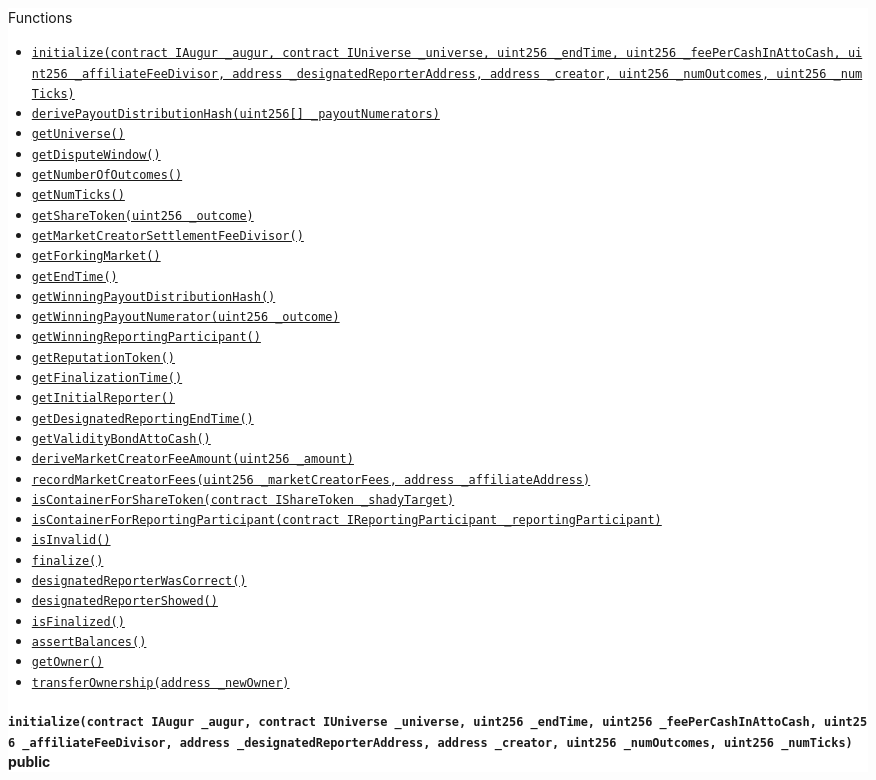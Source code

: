 

<div class="contract-index"><span class="contract-index-title">Functions</span><ul><li><a href="#IMarket.initialize(contract IAugur,contract IUniverse,uint256,uint256,uint256,address,address,uint256,uint256)"><code class="function-signature">initialize(contract IAugur _augur, contract IUniverse _universe, uint256 _endTime, uint256 _feePerCashInAttoCash, uint256 _affiliateFeeDivisor, address _designatedReporterAddress, address _creator, uint256 _numOutcomes, uint256 _numTicks)</code></a></li><li><a href="#IMarket.derivePayoutDistributionHash(uint256[])"><code class="function-signature">derivePayoutDistributionHash(uint256[] _payoutNumerators)</code></a></li><li><a href="#IMarket.getUniverse()"><code class="function-signature">getUniverse()</code></a></li><li><a href="#IMarket.getDisputeWindow()"><code class="function-signature">getDisputeWindow()</code></a></li><li><a href="#IMarket.getNumberOfOutcomes()"><code class="function-signature">getNumberOfOutcomes()</code></a></li><li><a href="#IMarket.getNumTicks()"><code class="function-signature">getNumTicks()</code></a></li><li><a href="#IMarket.getShareToken(uint256)"><code class="function-signature">getShareToken(uint256 _outcome)</code></a></li><li><a href="#IMarket.getMarketCreatorSettlementFeeDivisor()"><code class="function-signature">getMarketCreatorSettlementFeeDivisor()</code></a></li><li><a href="#IMarket.getForkingMarket()"><code class="function-signature">getForkingMarket()</code></a></li><li><a href="#IMarket.getEndTime()"><code class="function-signature">getEndTime()</code></a></li><li><a href="#IMarket.getWinningPayoutDistributionHash()"><code class="function-signature">getWinningPayoutDistributionHash()</code></a></li><li><a href="#IMarket.getWinningPayoutNumerator(uint256)"><code class="function-signature">getWinningPayoutNumerator(uint256 _outcome)</code></a></li><li><a href="#IMarket.getWinningReportingParticipant()"><code class="function-signature">getWinningReportingParticipant()</code></a></li><li><a href="#IMarket.getReputationToken()"><code class="function-signature">getReputationToken()</code></a></li><li><a href="#IMarket.getFinalizationTime()"><code class="function-signature">getFinalizationTime()</code></a></li><li><a href="#IMarket.getInitialReporter()"><code class="function-signature">getInitialReporter()</code></a></li><li><a href="#IMarket.getDesignatedReportingEndTime()"><code class="function-signature">getDesignatedReportingEndTime()</code></a></li><li><a href="#IMarket.getValidityBondAttoCash()"><code class="function-signature">getValidityBondAttoCash()</code></a></li><li><a href="#IMarket.deriveMarketCreatorFeeAmount(uint256)"><code class="function-signature">deriveMarketCreatorFeeAmount(uint256 _amount)</code></a></li><li><a href="#IMarket.recordMarketCreatorFees(uint256,address)"><code class="function-signature">recordMarketCreatorFees(uint256 _marketCreatorFees, address _affiliateAddress)</code></a></li><li><a href="#IMarket.isContainerForShareToken(contract IShareToken)"><code class="function-signature">isContainerForShareToken(contract IShareToken _shadyTarget)</code></a></li><li><a href="#IMarket.isContainerForReportingParticipant(contract IReportingParticipant)"><code class="function-signature">isContainerForReportingParticipant(contract IReportingParticipant _reportingParticipant)</code></a></li><li><a href="#IMarket.isInvalid()"><code class="function-signature">isInvalid()</code></a></li><li><a href="#IMarket.finalize()"><code class="function-signature">finalize()</code></a></li><li><a href="#IMarket.designatedReporterWasCorrect()"><code class="function-signature">designatedReporterWasCorrect()</code></a></li><li><a href="#IMarket.designatedReporterShowed()"><code class="function-signature">designatedReporterShowed()</code></a></li><li><a href="#IMarket.isFinalized()"><code class="function-signature">isFinalized()</code></a></li><li><a href="#IMarket.assertBalances()"><code class="function-signature">assertBalances()</code></a></li><li class="inherited"><a href="reporting#IOwnable.getOwner()"><code class="function-signature">getOwner()</code></a></li><li class="inherited"><a href="reporting#IOwnable.transferOwnership(address)"><code class="function-signature">transferOwnership(address _newOwner)</code></a></li></ul></div>



<h4><a class="anchor" aria-hidden="true" id="IMarket.initialize(contract IAugur,contract IUniverse,uint256,uint256,uint256,address,address,uint256,uint256)"></a><code class="function-signature">initialize(contract IAugur _augur, contract IUniverse _universe, uint256 _endTime, uint256 _feePerCashInAttoCash, uint256 _affiliateFeeDivisor, address _designatedReporterAddress, address _creator, uint256 _numOutcomes, uint256 _numTicks)</code><span class="function-visibility">public</span></h4>
